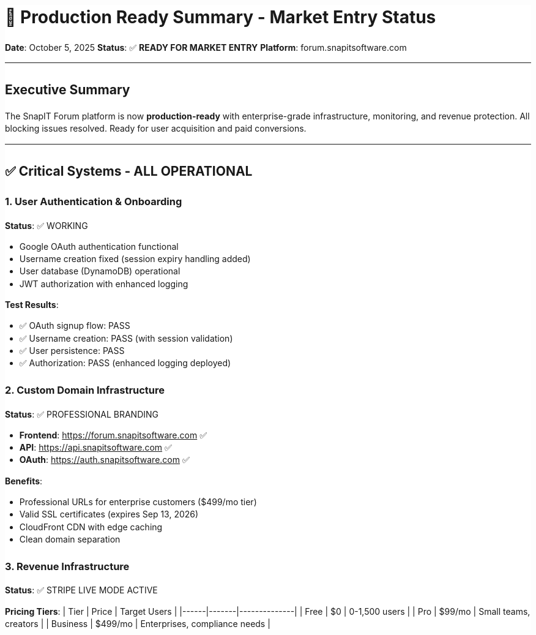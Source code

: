 # 🚀 Production Ready Summary - Market Entry Status

**Date**: October 5, 2025
**Status**: ✅ **READY FOR MARKET ENTRY**
**Platform**: forum.snapitsoftware.com

---

## Executive Summary

The SnapIT Forum platform is now **production-ready** with enterprise-grade infrastructure, monitoring, and revenue protection. All blocking issues resolved. Ready for user acquisition and paid conversions.

---

## ✅ Critical Systems - ALL OPERATIONAL

### 1. User Authentication & Onboarding
**Status**: ✅ WORKING
- Google OAuth authentication functional
- Username creation fixed (session expiry handling added)
- User database (DynamoDB) operational
- JWT authorization with enhanced logging

**Test Results**:
- ✅ OAuth signup flow: PASS
- ✅ Username creation: PASS (with session validation)
- ✅ User persistence: PASS
- ✅ Authorization: PASS (enhanced logging deployed)

### 2. Custom Domain Infrastructure
**Status**: ✅ PROFESSIONAL BRANDING
- **Frontend**: https://forum.snapitsoftware.com ✅
- **API**: https://api.snapitsoftware.com ✅
- **OAuth**: https://auth.snapitsoftware.com ✅

**Benefits**:
- Professional URLs for enterprise customers ($499/mo tier)
- Valid SSL certificates (expires Sep 13, 2026)
- CloudFront CDN with edge caching
- Clean domain separation

### 3. Revenue Infrastructure
**Status**: ✅ STRIPE LIVE MODE ACTIVE

**Pricing Tiers**:
| Tier | Price | Target Users |
|------|-------|--------------|
| Free | $0 | 0-1,500 users |
| Pro | $99/mo | Small teams, creators |
| Business | $499/mo | Enterprises, compliance needs |
